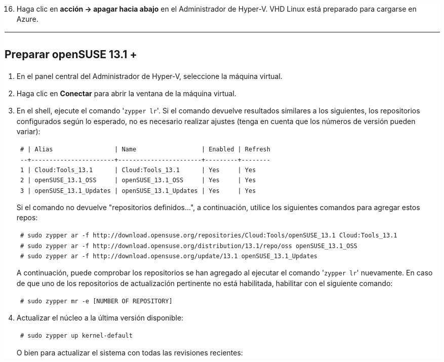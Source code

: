 16. Haga clic en **acción -> apagar hacia abajo** en el Administrador de Hyper-V. VHD Linux está preparado para cargarse en Azure.


----------

## <a name="prepare-opensuse-131"></a>Preparar openSUSE 13.1 + ##

1. En el panel central del Administrador de Hyper-V, seleccione la máquina virtual.

2. Haga clic en **Conectar** para abrir la ventana de la máquina virtual.

3. En el shell, ejecute el comando '`zypper lr`'. Si el comando devuelve resultados similares a los siguientes, los repositorios configurados según lo esperado, no es necesario realizar ajustes (tenga en cuenta que los números de versión pueden variar):

        # | Alias                 | Name                  | Enabled | Refresh
        --+-----------------------+-----------------------+---------+--------
        1 | Cloud:Tools_13.1      | Cloud:Tools_13.1      | Yes     | Yes
        2 | openSUSE_13.1_OSS     | openSUSE_13.1_OSS     | Yes     | Yes
        3 | openSUSE_13.1_Updates | openSUSE_13.1_Updates | Yes     | Yes

    Si el comando no devuelve "repositorios definidos...", a continuación, utilice los siguientes comandos para agregar estos repos:

        # sudo zypper ar -f http://download.opensuse.org/repositories/Cloud:Tools/openSUSE_13.1 Cloud:Tools_13.1
        # sudo zypper ar -f http://download.opensuse.org/distribution/13.1/repo/oss openSUSE_13.1_OSS
        # sudo zypper ar -f http://download.opensuse.org/update/13.1 openSUSE_13.1_Updates

    A continuación, puede comprobar los repositorios se han agregado al ejecutar el comando '`zypper lr`' nuevamente. En caso de que uno de los repositorios de actualización pertinente no está habilitada, habilitar con el siguiente comando:

        # sudo zypper mr -e [NUMBER OF REPOSITORY]


4. Actualizar el núcleo a la última versión disponible:

        # sudo zypper up kernel-default

    O bien para actualizar el sistema con todas las revisiones recientes:
